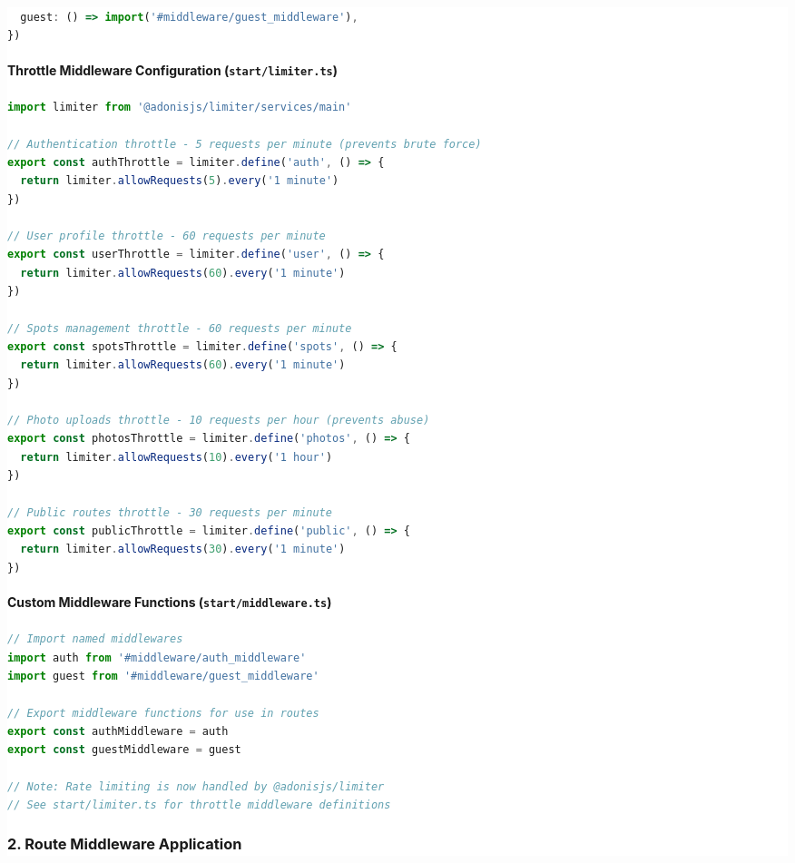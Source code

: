 ```typescript
  guest: () => import('#middleware/guest_middleware'),
})
```

#### **Throttle Middleware Configuration (`start/limiter.ts`)**

```typescript
import limiter from '@adonisjs/limiter/services/main'

// Authentication throttle - 5 requests per minute (prevents brute force)
export const authThrottle = limiter.define('auth', () => {
  return limiter.allowRequests(5).every('1 minute')
})

// User profile throttle - 60 requests per minute
export const userThrottle = limiter.define('user', () => {
  return limiter.allowRequests(60).every('1 minute')
})

// Spots management throttle - 60 requests per minute
export const spotsThrottle = limiter.define('spots', () => {
  return limiter.allowRequests(60).every('1 minute')
})

// Photo uploads throttle - 10 requests per hour (prevents abuse)
export const photosThrottle = limiter.define('photos', () => {
  return limiter.allowRequests(10).every('1 hour')
})

// Public routes throttle - 30 requests per minute
export const publicThrottle = limiter.define('public', () => {
  return limiter.allowRequests(30).every('1 minute')
})
```

#### **Custom Middleware Functions (`start/middleware.ts`)**

```typescript
// Import named middlewares
import auth from '#middleware/auth_middleware'
import guest from '#middleware/guest_middleware'

// Export middleware functions for use in routes
export const authMiddleware = auth
export const guestMiddleware = guest

// Note: Rate limiting is now handled by @adonisjs/limiter
// See start/limiter.ts for throttle middleware definitions
```

### 2. Route Middleware Application
